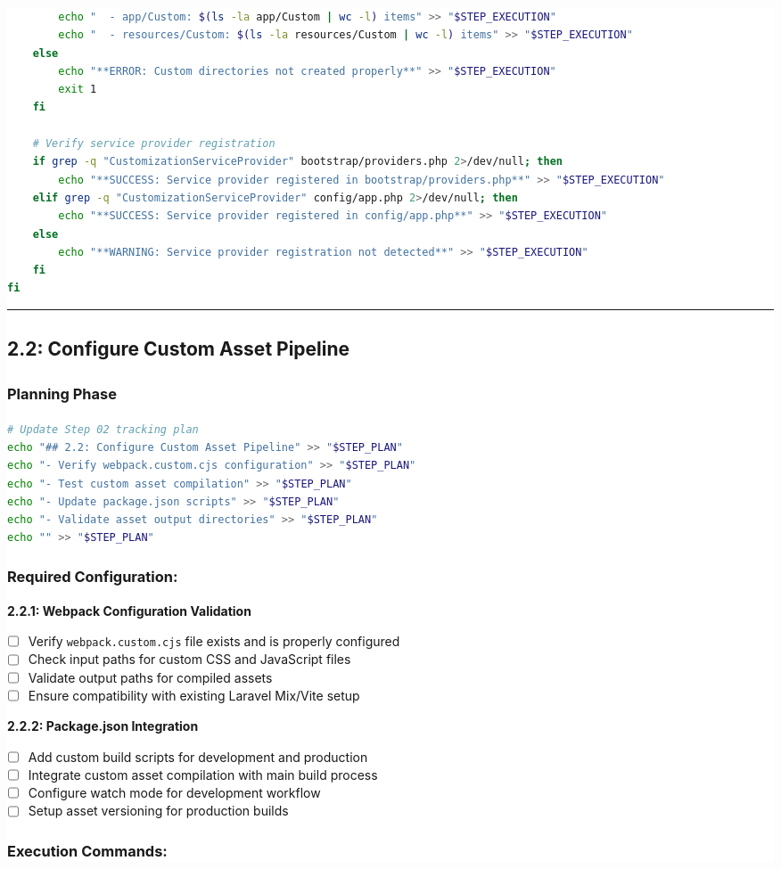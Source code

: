 ```bash
        echo "  - app/Custom: $(ls -la app/Custom | wc -l) items" >> "$STEP_EXECUTION"
        echo "  - resources/Custom: $(ls -la resources/Custom | wc -l) items" >> "$STEP_EXECUTION"
    else
        echo "**ERROR: Custom directories not created properly**" >> "$STEP_EXECUTION"
        exit 1
    fi

    # Verify service provider registration
    if grep -q "CustomizationServiceProvider" bootstrap/providers.php 2>/dev/null; then
        echo "**SUCCESS: Service provider registered in bootstrap/providers.php**" >> "$STEP_EXECUTION"
    elif grep -q "CustomizationServiceProvider" config/app.php 2>/dev/null; then
        echo "**SUCCESS: Service provider registered in config/app.php**" >> "$STEP_EXECUTION"
    else
        echo "**WARNING: Service provider registration not detected**" >> "$STEP_EXECUTION"
    fi
fi
```

---

## 2.2: Configure Custom Asset Pipeline

### Planning Phase

```bash
# Update Step 02 tracking plan
echo "## 2.2: Configure Custom Asset Pipeline" >> "$STEP_PLAN"
echo "- Verify webpack.custom.cjs configuration" >> "$STEP_PLAN"
echo "- Test custom asset compilation" >> "$STEP_PLAN"
echo "- Update package.json scripts" >> "$STEP_PLAN"
echo "- Validate asset output directories" >> "$STEP_PLAN"
echo "" >> "$STEP_PLAN"
```

### Required Configuration:

**2.2.1: Webpack Configuration Validation**

-   [ ] Verify `webpack.custom.cjs` file exists and is properly configured
-   [ ] Check input paths for custom CSS and JavaScript files
-   [ ] Validate output paths for compiled assets
-   [ ] Ensure compatibility with existing Laravel Mix/Vite setup

**2.2.2: Package.json Integration**

-   [ ] Add custom build scripts for development and production
-   [ ] Integrate custom asset compilation with main build process
-   [ ] Configure watch mode for development workflow
-   [ ] Setup asset versioning for production builds

### Execution Commands:
